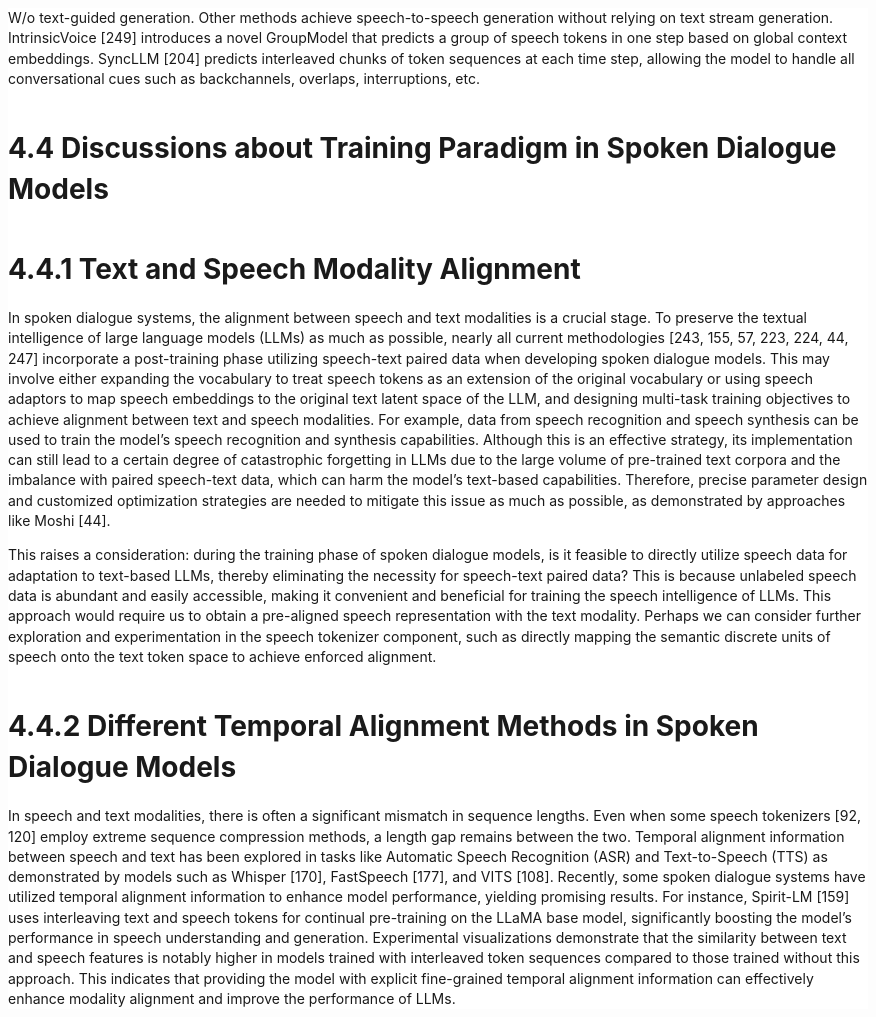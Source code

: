W/o text-guided generation. Other methods achieve speech-to-speech generation without relying on text stream generation. IntrinsicVoice [249] introduces a novel GroupModel that predicts a group of speech tokens in one step based on global context embeddings. SyncLLM [204] predicts interleaved chunks of token sequences at each time step, allowing the model to handle all conversational cues such as backchannels, overlaps, interruptions, etc.  

# 4.4 Discussions about Training Paradigm in Spoken Dialogue Models  

# 4.4.1 Text and Speech Modality Alignment  

In spoken dialogue systems, the alignment between speech and text modalities is a crucial stage. To preserve the textual intelligence of large language models (LLMs) as much as possible, nearly all current methodologies [243, 155, 57, 223, 224, 44, 247] incorporate a post-training phase utilizing speech-text paired data when developing spoken dialogue models. This may involve either expanding the vocabulary to treat speech tokens as an extension of the original vocabulary or using speech adaptors to map speech embeddings to the original text latent space of the LLM, and designing multi-task training objectives to achieve alignment between text and speech modalities. For example, data from speech recognition and speech synthesis can be used to train the model’s speech recognition and synthesis capabilities. Although this is an effective strategy, its implementation can still lead to a certain degree of catastrophic forgetting in LLMs due to the large volume of pre-trained text corpora and the imbalance with paired speech-text data, which can harm the model’s text-based capabilities. Therefore, precise parameter design and customized optimization strategies are needed to mitigate this issue as much as possible, as demonstrated by approaches like Moshi [44].  

This raises a consideration: during the training phase of spoken dialogue models, is it feasible to directly utilize speech data for adaptation to text-based LLMs, thereby eliminating the necessity for speech-text paired data? This is because unlabeled speech data is abundant and easily accessible, making it convenient and beneficial for training the speech intelligence of LLMs. This approach would require us to obtain a pre-aligned speech representation with the text modality. Perhaps we can consider further exploration and experimentation in the speech tokenizer component, such as directly mapping the semantic discrete units of speech onto the text token space to achieve enforced alignment.  

# 4.4.2 Different Temporal Alignment Methods in Spoken Dialogue Models  

In speech and text modalities, there is often a significant mismatch in sequence lengths. Even when some speech tokenizers [92, 120] employ extreme sequence compression methods, a length gap remains between the two. Temporal alignment information between speech and text has been explored in tasks like Automatic Speech Recognition (ASR) and Text-to-Speech (TTS) as demonstrated by models such as Whisper [170], FastSpeech [177], and VITS [108]. Recently, some spoken dialogue systems have utilized temporal alignment information to enhance model performance, yielding promising results. For instance, Spirit-LM [159] uses interleaving text and speech tokens for continual pre-training on the LLaMA base model, significantly boosting the model’s performance in speech understanding and generation. Experimental visualizations demonstrate that the similarity between text and speech features is notably higher in models trained with interleaved token sequences compared to those trained without this approach. This indicates that providing the model with explicit fine-grained temporal alignment information can effectively enhance modality alignment and improve the performance of LLMs.  

